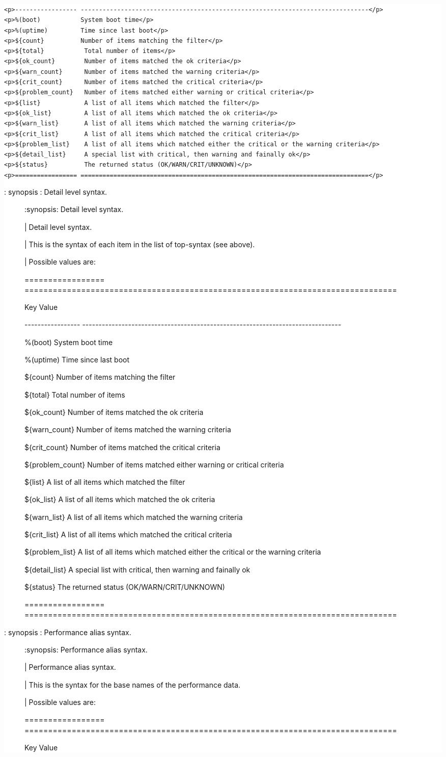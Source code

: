     <p>----------------- -------------------------------------------------------------------------------</p>
    <p>%(boot)           System boot time</p>
    <p>%(uptime)         Time since last boot</p>
    <p>${count}          Number of items matching the filter</p>
    <p>${total}           Total number of items</p>
    <p>${ok_count}        Number of items matched the ok criteria</p>
    <p>${warn_count}      Number of items matched the warning criteria</p>
    <p>${crit_count}      Number of items matched the critical criteria</p>
    <p>${problem_count}   Number of items matched either warning or critical criteria</p>
    <p>${list}            A list of all items which matched the filter</p>
    <p>${ok_list}         A list of all items which matched the ok criteria</p>
    <p>${warn_list}       A list of all items which matched the warning criteria</p>
    <p>${crit_list}       A list of all items which matched the critical criteria</p>
    <p>${problem_list}    A list of all items which matched either the critical or the warning criteria</p>
    <p>${detail_list}     A special list with critical, then warning and fainally ok</p>
    <p>${status}          The returned status (OK/WARN/CRIT/UNKNOWN)</p>
    <p>================= ===============================================================================</p>
  </dd>
</dl>
<dl>
  <dt> : synopsis : Detail level syntax.</dt>
  <dd>
    <p>:synopsis: Detail level syntax.</p>
    <p>| Detail level syntax.</p>
    <p>| This is the syntax of each item in the list of top-syntax (see above).</p>
    <p>| Possible values are:</p>
    <p>================= ===============================================================================</p>
    <p>Key               Value</p>
    <p>----------------- -------------------------------------------------------------------------------</p>
    <p>%(boot)           System boot time</p>
    <p>%(uptime)         Time since last boot</p>
    <p>${count}          Number of items matching the filter</p>
    <p>${total}           Total number of items</p>
    <p>${ok_count}        Number of items matched the ok criteria</p>
    <p>${warn_count}      Number of items matched the warning criteria</p>
    <p>${crit_count}      Number of items matched the critical criteria</p>
    <p>${problem_count}   Number of items matched either warning or critical criteria</p>
    <p>${list}            A list of all items which matched the filter</p>
    <p>${ok_list}         A list of all items which matched the ok criteria</p>
    <p>${warn_list}       A list of all items which matched the warning criteria</p>
    <p>${crit_list}       A list of all items which matched the critical criteria</p>
    <p>${problem_list}    A list of all items which matched either the critical or the warning criteria</p>
    <p>${detail_list}     A special list with critical, then warning and fainally ok</p>
    <p>${status}          The returned status (OK/WARN/CRIT/UNKNOWN)</p>
    <p>================= ===============================================================================</p>
  </dd>
</dl>
<dl>
  <dt> : synopsis : Performance alias syntax.</dt>
  <dd>
    <p>:synopsis: Performance alias syntax.</p>
    <p>| Performance alias syntax.</p>
    <p>| This is the syntax for the base names of the performance data.</p>
    <p>| Possible values are:</p>
    <p>================= ===============================================================================</p>
    <p>Key               Value</p>